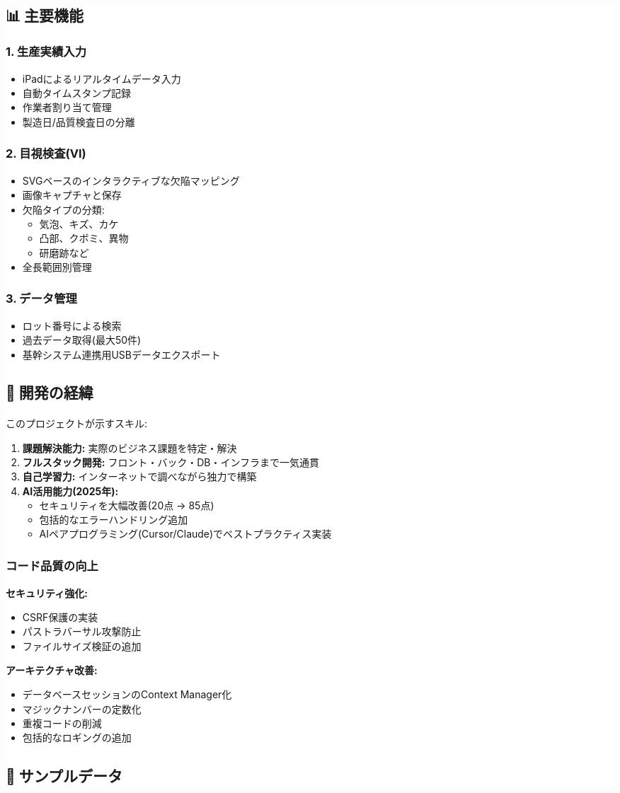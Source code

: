 ## 📊 主要機能

### 1. 生産実績入力

- iPadによるリアルタイムデータ入力
- 自動タイムスタンプ記録
- 作業者割り当て管理
- 製造日/品質検査日の分離

### 2. 目視検査(VI)

- SVGベースのインタラクティブな欠陥マッピング
- 画像キャプチャと保存
- 欠陥タイプの分類:
  - 気泡、キズ、カケ
  - 凸部、クボミ、異物
  - 研磨跡など
- 全長範囲別管理

### 3. データ管理

- ロット番号による検索
- 過去データ取得(最大50件)
- 基幹システム連携用USBデータエクスポート

## 🔧 開発の経緯

このプロジェクトが示すスキル:

1. **課題解決能力:** 実際のビジネス課題を特定・解決
2. **フルスタック開発:** フロント・バック・DB・インフラまで一気通貫
3. **自己学習力:** インターネットで調べながら独力で構築
4. **AI活用能力(2025年):**
   - セキュリティを大幅改善(20点 → 85点)
   - 包括的なエラーハンドリング追加
   - AIペアプログラミング(Cursor/Claude)でベストプラクティス実装

### コード品質の向上

**セキュリティ強化:**
- CSRF保護の実装
- パストラバーサル攻撃防止
- ファイルサイズ検証の追加

**アーキテクチャ改善:**
- データベースセッションのContext Manager化
- マジックナンバーの定数化
- 重複コードの削減
- 包括的なロギングの追加

## 📝 サンプルデータ

